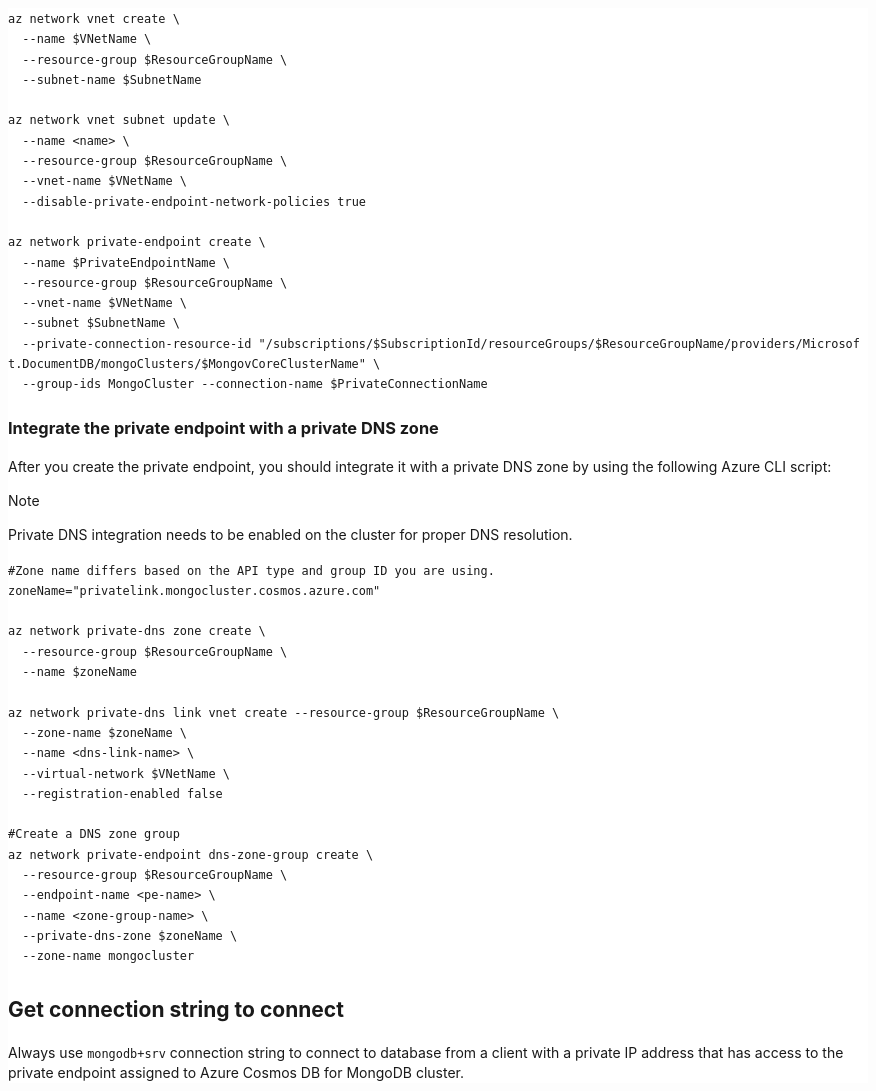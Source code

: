 ```azurecli-interactive
az network vnet create \
  --name $VNetName \
  --resource-group $ResourceGroupName \
  --subnet-name $SubnetName 

az network vnet subnet update \
  --name <name> \
  --resource-group $ResourceGroupName \
  --vnet-name $VNetName \
  --disable-private-endpoint-network-policies true 

az network private-endpoint create \
  --name $PrivateEndpointName \
  --resource-group $ResourceGroupName \
  --vnet-name $VNetName \
  --subnet $SubnetName \
  --private-connection-resource-id "/subscriptions/$SubscriptionId/resourceGroups/$ResourceGroupName/providers/Microsoft.DocumentDB/mongoClusters/$MongovCoreClusterName" \
  --group-ids MongoCluster --connection-name $PrivateConnectionName 
```

### Integrate the private endpoint with a private DNS zone
After you create the private endpoint, you should integrate it with a private DNS zone by using the following Azure CLI script:

> [!NOTE]
> Private DNS integration needs to be enabled on the cluster for proper DNS resolution.

```azurecli-interactive
#Zone name differs based on the API type and group ID you are using. 
zoneName="privatelink.mongocluster.cosmos.azure.com" 

az network private-dns zone create \
  --resource-group $ResourceGroupName \
  --name $zoneName 

az network private-dns link vnet create --resource-group $ResourceGroupName \
  --zone-name $zoneName \
  --name <dns-link-name> \
  --virtual-network $VNetName \
  --registration-enabled false 

#Create a DNS zone group
az network private-endpoint dns-zone-group create \
  --resource-group $ResourceGroupName \
  --endpoint-name <pe-name> \
  --name <zone-group-name> \
  --private-dns-zone $zoneName \
  --zone-name mongocluster 
```

## Get connection string to connect
Always use `mongodb+srv` connection string to connect to database from a client with a private IP address that has access to the private endpoint assigned to Azure Cosmos DB for MongoDB cluster.
